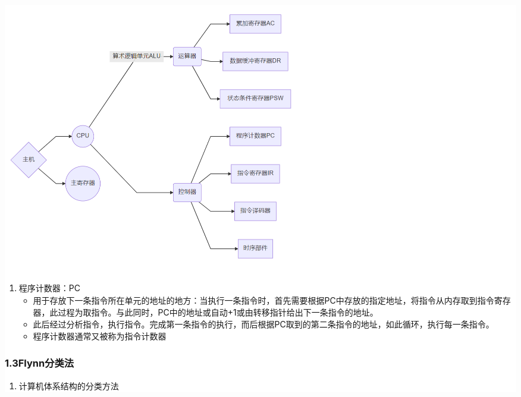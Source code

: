<img src="../../imgs/image-20210512203255652.png" alt="image-20210512203255652" style="zoom: 50%;" />

1. 程序计数器：PC
   - 用于存放下一条指令所在单元的地址的地方：当执行一条指令时，首先需要根据PC中存放的指定地址，将指令从内存取到指令寄存器，此过程为取指令。与此同时，PC中的地址或自动+1或由转移指针给出下一条指令的地址。
   - 此后经过分析指令，执行指令。完成第一条指令的执行，而后根据PC取到的第二条指令的地址，如此循环，执行每一条指令。
   - 程序计数器通常又被称为指令计数器

### 1.3Flynn分类法

1. 计算机体系结构的分类方法
